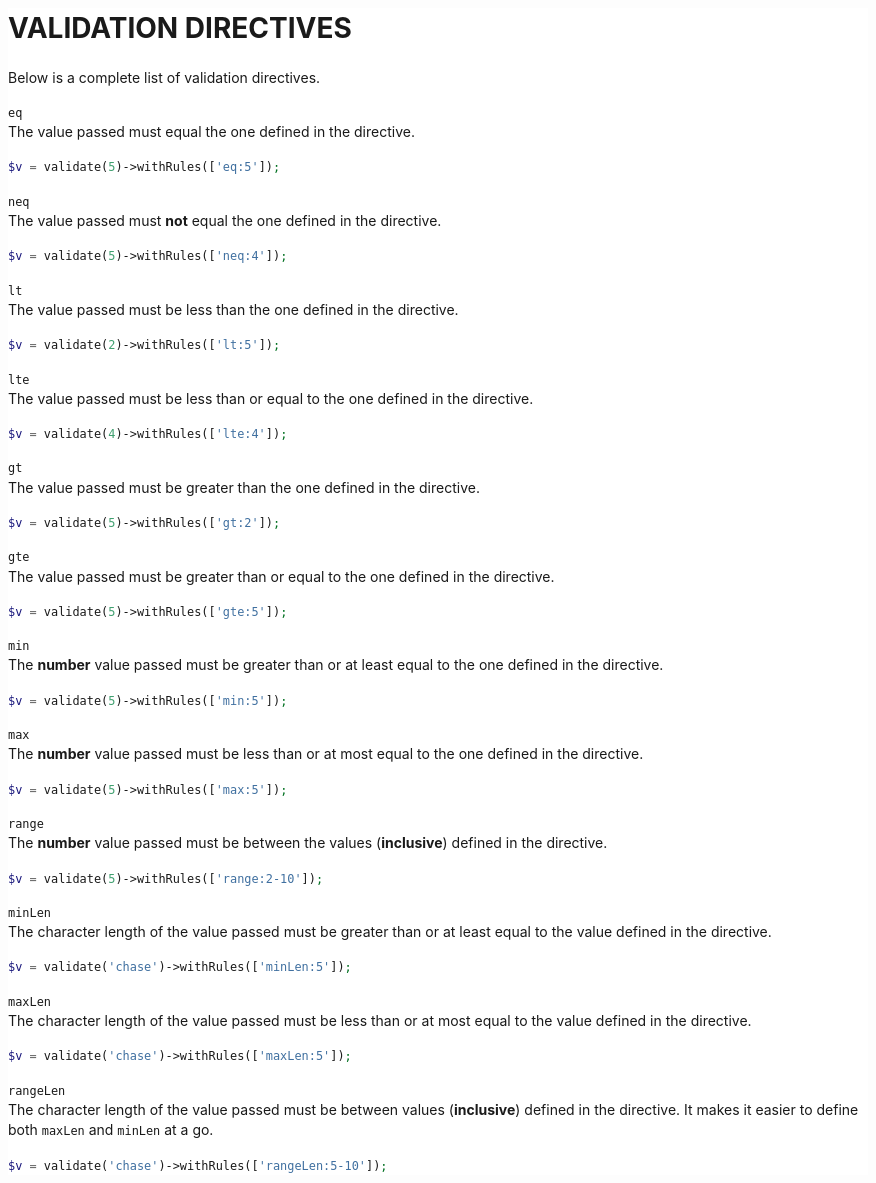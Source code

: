 # VALIDATION DIRECTIVES
Below is a complete list of validation directives.


`eq`  
The value passed must equal the one defined in the directive.
```php
$v = validate(5)->withRules(['eq:5']);
```
`neq`    
The value passed must **not** equal the one defined in the directive.
```php
$v = validate(5)->withRules(['neq:4']);
```
`lt`    
The value passed must be less than the one defined in the directive.
```php
$v = validate(2)->withRules(['lt:5']);
```
`lte`  
The value passed must be less than or equal to the one defined in the directive.  
```php
$v = validate(4)->withRules(['lte:4']);
```
`gt`  
The value passed must be greater than the one defined in the directive.  
```php
$v = validate(5)->withRules(['gt:2']);
```
`gte`  
The value passed must be greater than or equal to the one defined in the directive.  
```php
$v = validate(5)->withRules(['gte:5']);
```
`min`  
The **number** value passed must be greater than or at least equal to the one defined in the directive.  
```php
$v = validate(5)->withRules(['min:5']);
```
`max`  
The **number** value passed must be less than or at most equal to the one defined in the directive.  
```php
$v = validate(5)->withRules(['max:5']);
```  
`range`  
The **number** value passed must be between the values (**inclusive**) defined in the directive.
```php
$v = validate(5)->withRules(['range:2-10']);
```
`minLen`  
The character length of the value passed must be greater than or at least equal to the value defined in the directive.  
```php
$v = validate('chase')->withRules(['minLen:5']);
```
`maxLen`  
The character length of the value passed must be less than or at most equal to the value defined in the directive.
```php
$v = validate('chase')->withRules(['maxLen:5']);
```  
`rangeLen`  
The character length of the value passed must be between values (**inclusive**) defined in the directive. It makes it easier to define both `maxLen` and `minLen` at a go.
```php
$v = validate('chase')->withRules(['rangeLen:5-10']);
``` 